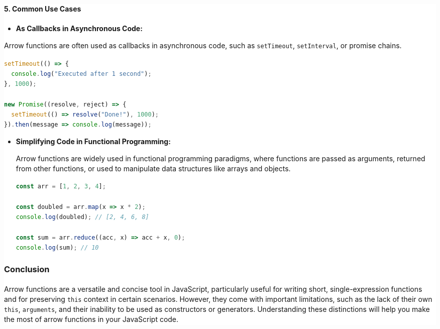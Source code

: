 #### **5. Common Use Cases**

- **As Callbacks in Asynchronous Code:**

 

 Arrow functions are often used as callbacks in asynchronous code, such as `setTimeout`, `setInterval`, or promise chains.

  ```javascript
  setTimeout(() => {
    console.log("Executed after 1 second");
  }, 1000);
  
  new Promise((resolve, reject) => {
    setTimeout(() => resolve("Done!"), 1000);
  }).then(message => console.log(message));
  ```

- **Simplifying Code in Functional Programming:**

  Arrow functions are widely used in functional programming paradigms, where functions are passed as arguments, returned from other functions, or used to manipulate data structures like arrays and objects.

  ```javascript
  const arr = [1, 2, 3, 4];
  
  const doubled = arr.map(x => x * 2);
  console.log(doubled); // [2, 4, 6, 8]
  
  const sum = arr.reduce((acc, x) => acc + x, 0);
  console.log(sum); // 10
  ```

### **Conclusion**

Arrow functions are a versatile and concise tool in JavaScript, particularly useful for writing short, single-expression functions and for preserving `this` context in certain scenarios. However, they come with important limitations, such as the lack of their own `this`, `arguments`, and their inability to be used as constructors or generators. Understanding these distinctions will help you make the most of arrow functions in your JavaScript code.

